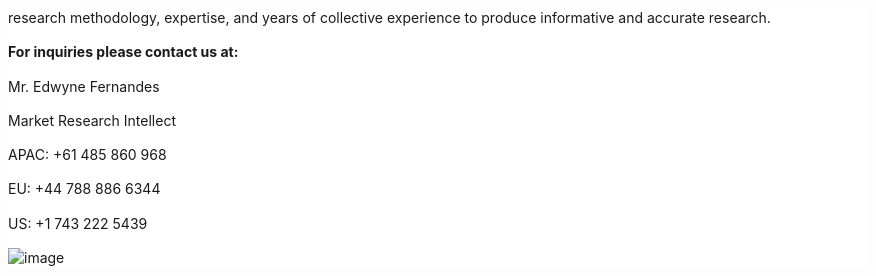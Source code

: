 research methodology, expertise, and years of collective experience to produce informative and accurate research.</span></p><p><strong>For inquiries please contact us at:</strong></p><p>Mr. Edwyne Fernandes</p><p>Market Research Intellect</p><p>APAC: +61 485 860 968</p><p>EU: +44 788 886 6344</p><p>US: +1 743 222 5439</p>
![image](https://github.com/user-attachments/assets/5f683613-b8a0-4863-a1c9-ed933ada111a)
